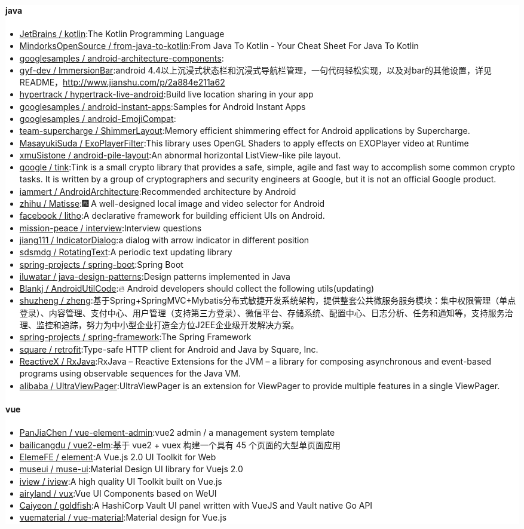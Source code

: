 #### java
* [JetBrains / kotlin](https://github.com/JetBrains/kotlin):The Kotlin Programming Language
* [MindorksOpenSource / from-java-to-kotlin](https://github.com/MindorksOpenSource/from-java-to-kotlin):From Java To Kotlin - Your Cheat Sheet For Java To Kotlin
* [googlesamples / android-architecture-components](https://github.com/googlesamples/android-architecture-components):
* [gyf-dev / ImmersionBar](https://github.com/gyf-dev/ImmersionBar):android 4.4以上沉浸式状态栏和沉浸式导航栏管理，一句代码轻松实现，以及对bar的其他设置，详见README，http://www.jianshu.com/p/2a884e211a62
* [hypertrack / hypertrack-live-android](https://github.com/hypertrack/hypertrack-live-android):Build live location sharing in your app
* [googlesamples / android-instant-apps](https://github.com/googlesamples/android-instant-apps):Samples for Android Instant Apps
* [googlesamples / android-EmojiCompat](https://github.com/googlesamples/android-EmojiCompat):
* [team-supercharge / ShimmerLayout](https://github.com/team-supercharge/ShimmerLayout):Memory efficient shimmering effect for Android applications by Supercharge.
* [MasayukiSuda / ExoPlayerFilter](https://github.com/MasayukiSuda/ExoPlayerFilter):This library uses OpenGL Shaders to apply effects on EXOPlayer video at Runtime
* [xmuSistone / android-pile-layout](https://github.com/xmuSistone/android-pile-layout):An abnormal horizontal ListView-like pile layout.
* [google / tink](https://github.com/google/tink):Tink is a small crypto library that provides a safe, simple, agile and fast way to accomplish some common crypto tasks. It is written by a group of cryptographers and security engineers at Google, but it is not an official Google product.
* [iammert / AndroidArchitecture](https://github.com/iammert/AndroidArchitecture):Recommended architecture by Android
* [zhihu / Matisse](https://github.com/zhihu/Matisse):🎆 A well-designed local image and video selector for Android
* [facebook / litho](https://github.com/facebook/litho):A declarative framework for building efficient UIs on Android.
* [mission-peace / interview](https://github.com/mission-peace/interview):Interview questions
* [jiang111 / IndicatorDialog](https://github.com/jiang111/IndicatorDialog):a dialog with arrow indicator in different position
* [sdsmdg / RotatingText](https://github.com/sdsmdg/RotatingText):A periodic text updating library
* [spring-projects / spring-boot](https://github.com/spring-projects/spring-boot):Spring Boot
* [iluwatar / java-design-patterns](https://github.com/iluwatar/java-design-patterns):Design patterns implemented in Java
* [Blankj / AndroidUtilCode](https://github.com/Blankj/AndroidUtilCode):🔥 Android developers should collect the following utils(updating)
* [shuzheng / zheng](https://github.com/shuzheng/zheng):基于Spring+SpringMVC+Mybatis分布式敏捷开发系统架构，提供整套公共微服务服务模块：集中权限管理（单点登录）、内容管理、支付中心、用户管理（支持第三方登录）、微信平台、存储系统、配置中心、日志分析、任务和通知等，支持服务治理、监控和追踪，努力为中小型企业打造全方位J2EE企业级开发解决方案。
* [spring-projects / spring-framework](https://github.com/spring-projects/spring-framework):The Spring Framework
* [square / retrofit](https://github.com/square/retrofit):Type-safe HTTP client for Android and Java by Square, Inc.
* [ReactiveX / RxJava](https://github.com/ReactiveX/RxJava):RxJava – Reactive Extensions for the JVM – a library for composing asynchronous and event-based programs using observable sequences for the Java VM.
* [alibaba / UltraViewPager](https://github.com/alibaba/UltraViewPager):UltraViewPager is an extension for ViewPager to provide multiple features in a single ViewPager.

#### vue
* [PanJiaChen / vue-element-admin](https://github.com/PanJiaChen/vue-element-admin):vue2 admin / a management system template
* [bailicangdu / vue2-elm](https://github.com/bailicangdu/vue2-elm):基于 vue2 + vuex 构建一个具有 45 个页面的大型单页面应用
* [ElemeFE / element](https://github.com/ElemeFE/element):A Vue.js 2.0 UI Toolkit for Web
* [museui / muse-ui](https://github.com/museui/muse-ui):Material Design UI library for Vuejs 2.0
* [iview / iview](https://github.com/iview/iview):A high quality UI Toolkit built on Vue.js
* [airyland / vux](https://github.com/airyland/vux):Vue UI Components based on WeUI
* [Caiyeon / goldfish](https://github.com/Caiyeon/goldfish):A HashiCorp Vault UI panel written with VueJS and Vault native Go API
* [vuematerial / vue-material](https://github.com/vuematerial/vue-material):Material design for Vue.js